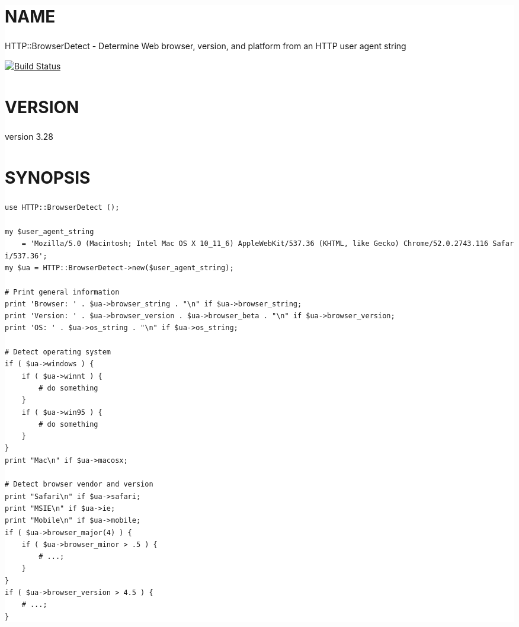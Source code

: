 # NAME

HTTP::BrowserDetect - Determine Web browser, version, and platform from an HTTP user agent string

[![Build Status](https://travis-ci.org/oalders/http-browserdetect.png?branch=master)](https://travis-ci.org/oalders/http-browserdetect)

# VERSION

version 3.28

# SYNOPSIS

    use HTTP::BrowserDetect ();

    my $user_agent_string
        = 'Mozilla/5.0 (Macintosh; Intel Mac OS X 10_11_6) AppleWebKit/537.36 (KHTML, like Gecko) Chrome/52.0.2743.116 Safari/537.36';
    my $ua = HTTP::BrowserDetect->new($user_agent_string);

    # Print general information
    print 'Browser: ' . $ua->browser_string . "\n" if $ua->browser_string;
    print 'Version: ' . $ua->browser_version . $ua->browser_beta . "\n" if $ua->browser_version;
    print 'OS: ' . $ua->os_string . "\n" if $ua->os_string;

    # Detect operating system
    if ( $ua->windows ) {
        if ( $ua->winnt ) {
            # do something
        }
        if ( $ua->win95 ) {
            # do something
        }
    }
    print "Mac\n" if $ua->macosx;

    # Detect browser vendor and version
    print "Safari\n" if $ua->safari;
    print "MSIE\n" if $ua->ie;
    print "Mobile\n" if $ua->mobile;
    if ( $ua->browser_major(4) ) {
        if ( $ua->browser_minor > .5 ) {
            # ...;
        }
    }
    if ( $ua->browser_version > 4.5 ) {
        # ...;
    }
